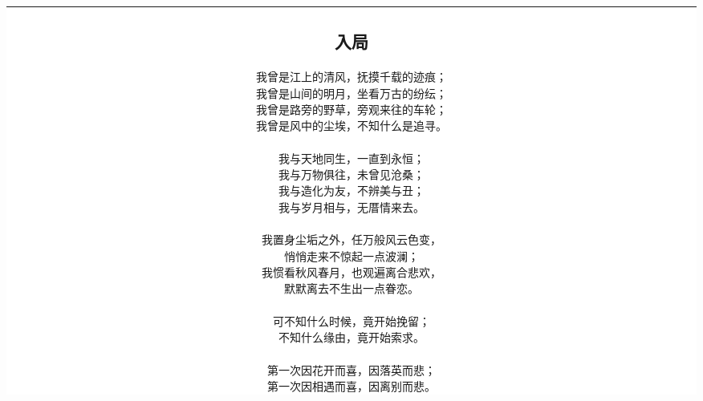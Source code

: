 -----

<h2 style="text-align: center;">入局</h1>

<div style="text-align: center;">
我曾是江上的清风，抚摸千载的迹痕；
</div>
<div style="text-align: center;">
我曾是山间的明月，坐看万古的纷纭；
</div>
<div style="text-align: center;">
我曾是路旁的野草，旁观来往的车轮；
</div>
<div style="text-align: center;">
我曾是风中的尘埃，不知什么是追寻。
</div>
<div style="text-align: center;">
<br>
</div>
<div style="text-align: center;">
我与天地同生，一直到永恒；
</div>
<div style="text-align: center;">
我与万物俱往，未曾见沧桑；
</div>
<div style="text-align: center;">
我与造化为友，不辨美与丑；
</div>
<div style="text-align: center;">
我与岁月相与，无厝情来去。
</div>
<div style="text-align: center;">
<br>
</div>
<div style="text-align: center;">
我置身尘垢之外，任万般风云色变，
</div>
<div style="text-align: center;">
悄悄走来不惊起一点波澜；
</div>
<div style="text-align: center;">
我惯看秋风春月，也观遍离合悲欢，
</div>
<div style="text-align: center;">
默默离去不生出一点眷恋。
</div>
<div style="text-align: center;">
<br>
</div>
<div style="text-align: center;">
可不知什么时候，竟开始挽留；
</div>
<div style="text-align: center;">
不知什么缘由，竟开始索求。
</div>
<div style="text-align: center;">
<br>
</div>
<div style="text-align: center;">
第一次因花开而喜，因落英而悲；
</div>
<div style="text-align: center;">
第一次因相遇而喜，因离别而悲。
</div>